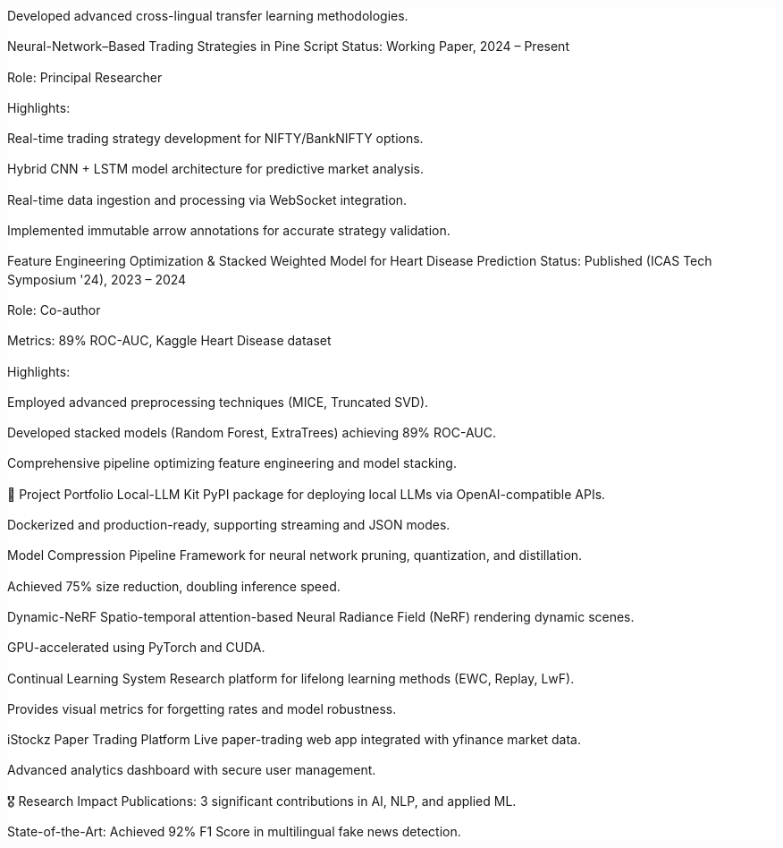 Developed advanced cross-lingual transfer learning methodologies.

Neural-Network–Based Trading Strategies in Pine Script
Status: Working Paper, 2024 – Present

Role: Principal Researcher

Highlights:

Real-time trading strategy development for NIFTY/BankNIFTY options.

Hybrid CNN + LSTM model architecture for predictive market analysis.

Real-time data ingestion and processing via WebSocket integration.

Implemented immutable arrow annotations for accurate strategy validation.

Feature Engineering Optimization & Stacked Weighted Model for Heart Disease Prediction
Status: Published (ICAS Tech Symposium '24), 2023 – 2024

Role: Co-author

Metrics: 89% ROC-AUC, Kaggle Heart Disease dataset

Highlights:

Employed advanced preprocessing techniques (MICE, Truncated SVD).

Developed stacked models (Random Forest, ExtraTrees) achieving 89% ROC-AUC.

Comprehensive pipeline optimizing feature engineering and model stacking.

🚀 Project Portfolio
Local-LLM Kit
PyPI package for deploying local LLMs via OpenAI-compatible APIs.

Dockerized and production-ready, supporting streaming and JSON modes.

Model Compression Pipeline
Framework for neural network pruning, quantization, and distillation.

Achieved 75% size reduction, doubling inference speed.

Dynamic-NeRF
Spatio-temporal attention-based Neural Radiance Field (NeRF) rendering dynamic scenes.

GPU-accelerated using PyTorch and CUDA.

Continual Learning System
Research platform for lifelong learning methods (EWC, Replay, LwF).

Provides visual metrics for forgetting rates and model robustness.

iStockz Paper Trading Platform
Live paper-trading web app integrated with yfinance market data.

Advanced analytics dashboard with secure user management.

🎖️ Research Impact
Publications: 3 significant contributions in AI, NLP, and applied ML.

State-of-the-Art: Achieved 92% F1 Score in multilingual fake news detection.
